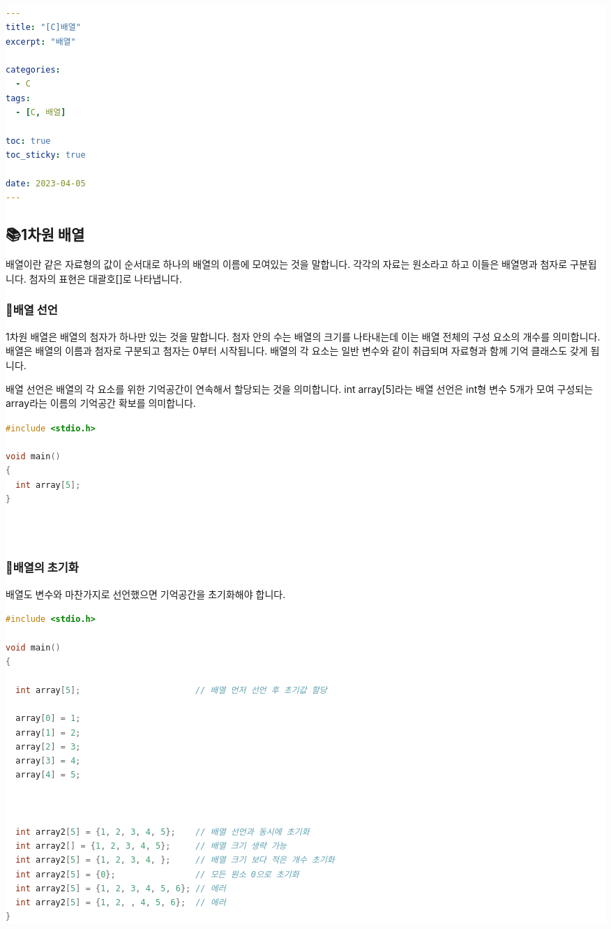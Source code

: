 ```yaml
---
title: "[C]배열"
excerpt: "배열"

categories:
  - C
tags:
  - [C, 배열]

toc: true
toc_sticky: true

date: 2023-04-05
---
```


## 📚1차원 배열
배열이란 같은 자료형의 값이 순서대로 하나의 배열의 이름에 모여있는 것을 말합니다. 각각의 자료는 원소라고 하고 이들은 배열명과 첨자로 구분됩니다. 첨자의 표현은 대괄호[]로 나타냅니다.

### 📄배열 선언
1차원 배열은 배열의 첨자가 하나만 있는 것을 말합니다. 첨자 안의 수는 배열의 크기를 나타내는데 이는 배열 전체의 구성 요소의 개수를 의미합니다. 배열은 배열의 이름과 첨자로 구분되고 첨자는 0부터 시작됩니다. 배열의 각 요소는 일반 변수와 같이 취급되며 자료형과 함께 기억 클래스도 갖게 됩니다.

배열 선언은 배열의 각 요소를 위한 기억공간이 연속해서 할당되는 것을 의미합니다. int array[5]라는 배열 선언은 int형 변수 5개가 모여 구성되는 array라는 이름의 기억공간 확보를 의미합니다.

```c
#include <stdio.h>

void main()
{
  int array[5];
}
```

<br><br>

### 📄배열의 초기화
배열도 변수와 마찬가지로 선언했으면 기억공간을 초기화해야 합니다.

```c
#include <stdio.h>

void main()
{
  
  int array[5];                       // 배열 먼저 선언 후 초기값 할당

  array[0] = 1;
  array[1] = 2;
  array[2] = 3;
  array[3] = 4;
  array[4] = 5;


  
  int array2[5] = {1, 2, 3, 4, 5};    // 배열 선언과 동시에 초기화
  int array2[] = {1, 2, 3, 4, 5};     // 배열 크기 생략 가능
  int array2[5] = {1, 2, 3, 4, };     // 배열 크기 보다 적은 개수 초기화
  int array2[5] = {0};                // 모든 원소 0으로 초기화
  int array2[5] = {1, 2, 3, 4, 5, 6}; // 에러
  int array2[5] = {1, 2, , 4, 5, 6};  // 에러
}
```